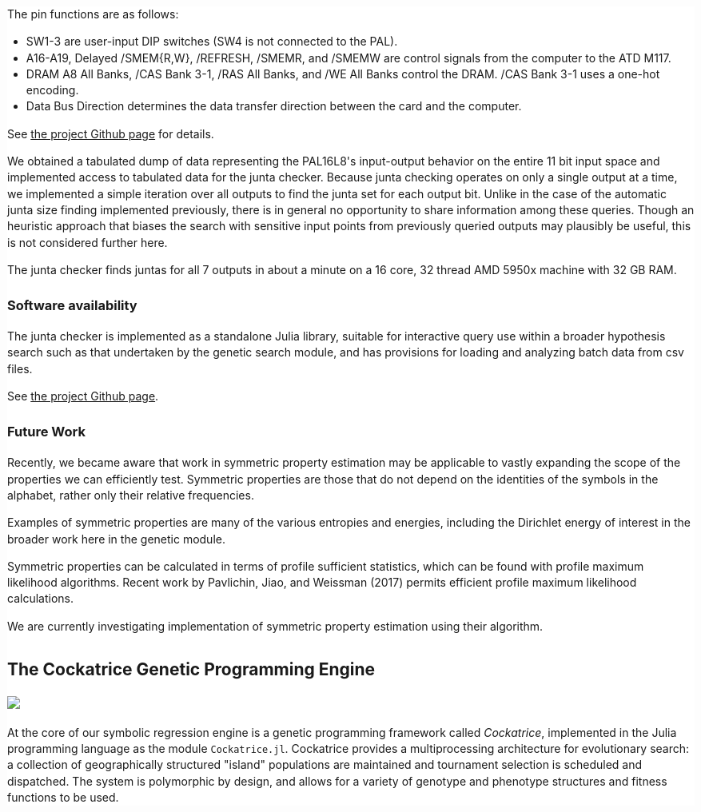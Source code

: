 The pin functions are as follows:

- SW1-3 are user-input DIP switches (SW4 is not connected to the PAL).
- A16-A19, Delayed /SMEM{R,W}, /REFRESH, /SMEMR, and /SMEMW are control signals from the computer to the ATD M117.
- DRAM A8 All Banks, /CAS Bank 3-1, /RAS All Banks, and /WE All Banks control the DRAM. /CAS Bank 3-1 uses a one-hot encoding.
- Data Bus Direction determines the data transfer direction between the card and the computer.

See [the project Github page](https://github.com/cr1901/ATD_M117/blob/main/signals.md#signal-descriptions)  for details.

We obtained a tabulated dump of data representing the PAL16L8's input-output behavior on the entire 11 bit input space and implemented access to tabulated data for the junta checker. Because junta checking operates on only a single output at a time, we implemented a simple iteration over all outputs to find the junta set for each output bit. Unlike in the case of the automatic junta size finding implemented previously, there is in general no opportunity to share information among these queries. Though an heuristic approach that biases the search with sensitive input points from previously queried outputs may plausibly be useful, this is not considered further here.

The junta checker finds juntas for all 7 outputs in about a minute on a 16 core, 32 thread AMD 5950x machine with 32 GB RAM.

### Software availability

The junta checker is implemented as a standalone Julia library, suitable for interactive query use within a broader hypothesis search such as that undertaken by the genetic search module, and has provisions for loading and analyzing batch data from csv files. 

See [the project Github page](https://github.com/difranco/Junta.jl).

### Future Work

Recently, we became aware that work in symmetric property estimation may be applicable to vastly expanding the scope of the properties we can efficiently test. Symmetric properties are those that do not depend on the identities of the symbols in the alphabet, rather only their relative frequencies.

Examples of symmetric properties are many of the various entropies and energies, including the Dirichlet energy of interest in the broader work here in the genetic module.

Symmetric properties can be calculated in terms of profile sufficient statistics, which can be found with profile maximum likelihood algorithms. Recent work by Pavlichin, Jiao, and Weissman (2017) permits efficient profile maximum likelihood calculations.

We are currently investigating implementation of symmetric property estimation using their algorithm.

## The Cockatrice Genetic Programming Engine


![](https://i.imgur.com/A9PEjMh.png)


At the core of our symbolic regression engine is a genetic programming framework called *Cockatrice*, implemented in the Julia programming language as the module `Cockatrice.jl`. Cockatrice provides a multiprocessing architecture for evolutionary search: a collection of geographically structured "island" populations are maintained and tournament selection is scheduled and dispatched. The system is polymorphic by design, and allows for a variety of genotype and phenotype structures and fitness functions to be used. 
